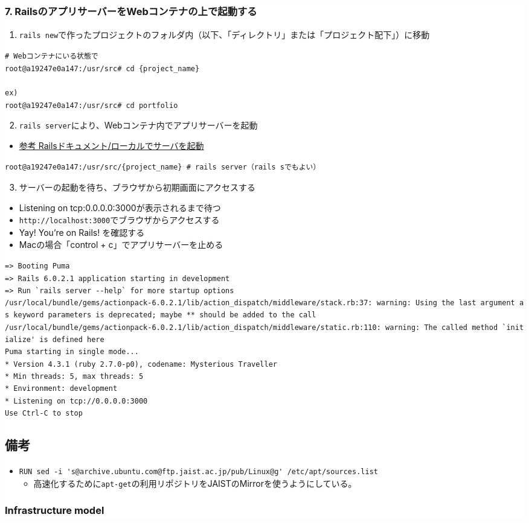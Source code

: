 ### 7. RailsのアプリサーバーをWebコンテナの上で起動する
1. `rails new`で作ったプロジェクトのフォルダ内（以下、「ディレクトリ」または「プロジェクト配下」）に移動

```
# Webコンテナにいる状態で
root@a19247e0a147:/usr/src# cd {project_name}

ex)
root@a19247e0a147:/usr/src# cd portfolio
```
2. `rails server`により、Webコンテナ内でアプリサーバーを起動
- [参考 Railsドキュメント/ローカルでサーバを起動](https://railsdoc.com/rails#rails_server)
```
root@a19247e0a147:/usr/src/{project_name} # rails server（rails sでもよい）
```

3. サーバーの起動を待ち、ブラウザから初期画面にアクセスする
- Listening on tcp:0.0.0.0:3000が表示されるまで待つ
- `http://localhost:3000`でブラウザからアクセスする
- Yay! You’re on Rails! を確認する
- Macの場合「control + c」でアプリサーバーを止める

```
=> Booting Puma
=> Rails 6.0.2.1 application starting in development 
=> Run `rails server --help` for more startup options
/usr/local/bundle/gems/actionpack-6.0.2.1/lib/action_dispatch/middleware/stack.rb:37: warning: Using the last argument as keyword parameters is deprecated; maybe ** should be added to the call
/usr/local/bundle/gems/actionpack-6.0.2.1/lib/action_dispatch/middleware/static.rb:110: warning: The called method `initialize' is defined here
Puma starting in single mode...
* Version 4.3.1 (ruby 2.7.0-p0), codename: Mysterious Traveller
* Min threads: 5, max threads: 5
* Environment: development
* Listening on tcp://0.0.0.0:3000
Use Ctrl-C to stop
```

## 備考
- `RUN sed -i 's@archive.ubuntu.com@ftp.jaist.ac.jp/pub/Linux@g' /etc/apt/sources.list`
   - 高速化するために`apt-get`の利用リポジトリをJAISTのMirrorを使うようにしている。

### Infrastructure model
